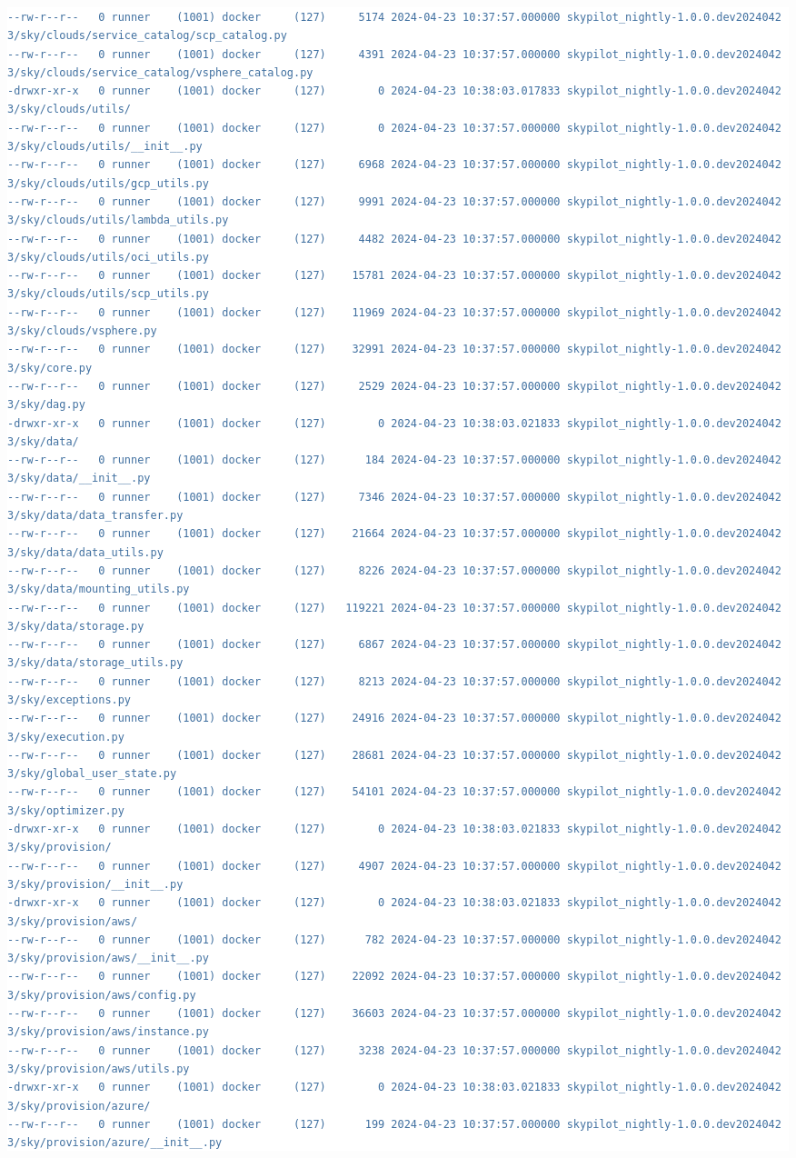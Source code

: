 ```diff
--rw-r--r--   0 runner    (1001) docker     (127)     5174 2024-04-23 10:37:57.000000 skypilot_nightly-1.0.0.dev20240423/sky/clouds/service_catalog/scp_catalog.py
--rw-r--r--   0 runner    (1001) docker     (127)     4391 2024-04-23 10:37:57.000000 skypilot_nightly-1.0.0.dev20240423/sky/clouds/service_catalog/vsphere_catalog.py
-drwxr-xr-x   0 runner    (1001) docker     (127)        0 2024-04-23 10:38:03.017833 skypilot_nightly-1.0.0.dev20240423/sky/clouds/utils/
--rw-r--r--   0 runner    (1001) docker     (127)        0 2024-04-23 10:37:57.000000 skypilot_nightly-1.0.0.dev20240423/sky/clouds/utils/__init__.py
--rw-r--r--   0 runner    (1001) docker     (127)     6968 2024-04-23 10:37:57.000000 skypilot_nightly-1.0.0.dev20240423/sky/clouds/utils/gcp_utils.py
--rw-r--r--   0 runner    (1001) docker     (127)     9991 2024-04-23 10:37:57.000000 skypilot_nightly-1.0.0.dev20240423/sky/clouds/utils/lambda_utils.py
--rw-r--r--   0 runner    (1001) docker     (127)     4482 2024-04-23 10:37:57.000000 skypilot_nightly-1.0.0.dev20240423/sky/clouds/utils/oci_utils.py
--rw-r--r--   0 runner    (1001) docker     (127)    15781 2024-04-23 10:37:57.000000 skypilot_nightly-1.0.0.dev20240423/sky/clouds/utils/scp_utils.py
--rw-r--r--   0 runner    (1001) docker     (127)    11969 2024-04-23 10:37:57.000000 skypilot_nightly-1.0.0.dev20240423/sky/clouds/vsphere.py
--rw-r--r--   0 runner    (1001) docker     (127)    32991 2024-04-23 10:37:57.000000 skypilot_nightly-1.0.0.dev20240423/sky/core.py
--rw-r--r--   0 runner    (1001) docker     (127)     2529 2024-04-23 10:37:57.000000 skypilot_nightly-1.0.0.dev20240423/sky/dag.py
-drwxr-xr-x   0 runner    (1001) docker     (127)        0 2024-04-23 10:38:03.021833 skypilot_nightly-1.0.0.dev20240423/sky/data/
--rw-r--r--   0 runner    (1001) docker     (127)      184 2024-04-23 10:37:57.000000 skypilot_nightly-1.0.0.dev20240423/sky/data/__init__.py
--rw-r--r--   0 runner    (1001) docker     (127)     7346 2024-04-23 10:37:57.000000 skypilot_nightly-1.0.0.dev20240423/sky/data/data_transfer.py
--rw-r--r--   0 runner    (1001) docker     (127)    21664 2024-04-23 10:37:57.000000 skypilot_nightly-1.0.0.dev20240423/sky/data/data_utils.py
--rw-r--r--   0 runner    (1001) docker     (127)     8226 2024-04-23 10:37:57.000000 skypilot_nightly-1.0.0.dev20240423/sky/data/mounting_utils.py
--rw-r--r--   0 runner    (1001) docker     (127)   119221 2024-04-23 10:37:57.000000 skypilot_nightly-1.0.0.dev20240423/sky/data/storage.py
--rw-r--r--   0 runner    (1001) docker     (127)     6867 2024-04-23 10:37:57.000000 skypilot_nightly-1.0.0.dev20240423/sky/data/storage_utils.py
--rw-r--r--   0 runner    (1001) docker     (127)     8213 2024-04-23 10:37:57.000000 skypilot_nightly-1.0.0.dev20240423/sky/exceptions.py
--rw-r--r--   0 runner    (1001) docker     (127)    24916 2024-04-23 10:37:57.000000 skypilot_nightly-1.0.0.dev20240423/sky/execution.py
--rw-r--r--   0 runner    (1001) docker     (127)    28681 2024-04-23 10:37:57.000000 skypilot_nightly-1.0.0.dev20240423/sky/global_user_state.py
--rw-r--r--   0 runner    (1001) docker     (127)    54101 2024-04-23 10:37:57.000000 skypilot_nightly-1.0.0.dev20240423/sky/optimizer.py
-drwxr-xr-x   0 runner    (1001) docker     (127)        0 2024-04-23 10:38:03.021833 skypilot_nightly-1.0.0.dev20240423/sky/provision/
--rw-r--r--   0 runner    (1001) docker     (127)     4907 2024-04-23 10:37:57.000000 skypilot_nightly-1.0.0.dev20240423/sky/provision/__init__.py
-drwxr-xr-x   0 runner    (1001) docker     (127)        0 2024-04-23 10:38:03.021833 skypilot_nightly-1.0.0.dev20240423/sky/provision/aws/
--rw-r--r--   0 runner    (1001) docker     (127)      782 2024-04-23 10:37:57.000000 skypilot_nightly-1.0.0.dev20240423/sky/provision/aws/__init__.py
--rw-r--r--   0 runner    (1001) docker     (127)    22092 2024-04-23 10:37:57.000000 skypilot_nightly-1.0.0.dev20240423/sky/provision/aws/config.py
--rw-r--r--   0 runner    (1001) docker     (127)    36603 2024-04-23 10:37:57.000000 skypilot_nightly-1.0.0.dev20240423/sky/provision/aws/instance.py
--rw-r--r--   0 runner    (1001) docker     (127)     3238 2024-04-23 10:37:57.000000 skypilot_nightly-1.0.0.dev20240423/sky/provision/aws/utils.py
-drwxr-xr-x   0 runner    (1001) docker     (127)        0 2024-04-23 10:38:03.021833 skypilot_nightly-1.0.0.dev20240423/sky/provision/azure/
--rw-r--r--   0 runner    (1001) docker     (127)      199 2024-04-23 10:37:57.000000 skypilot_nightly-1.0.0.dev20240423/sky/provision/azure/__init__.py
```